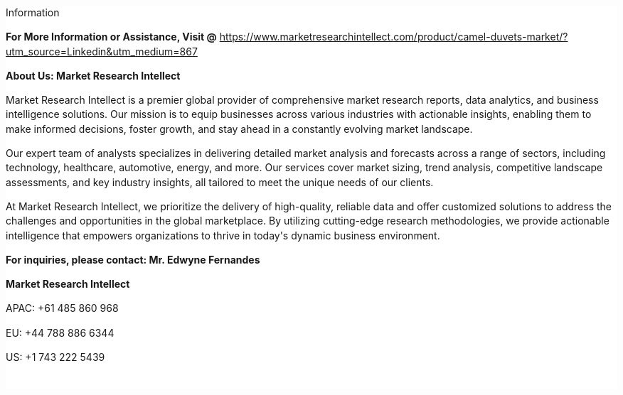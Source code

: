 Information</li></ul></div><div class="article-main__content" data-test-id="publishing-text-block"><p><span class="font-[700]"><strong>For More Information or Assistance, Visit @</strong>&nbsp;<a href="https://www.marketresearchintellect.com/product/camel-duvets-market/?utm_source=Linkedin&utm_medium=867">https://www.marketresearchintellect.com/product/camel-duvets-market/?utm_source=Linkedin&utm_medium=867</a></span></p><p><strong>About Us: Market Research Intellect</strong></p><p>Market Research Intellect is a premier global provider of comprehensive market research reports, data analytics, and business intelligence solutions. Our mission is to equip businesses across various industries with actionable insights, enabling them to make informed decisions, foster growth, and stay ahead in a constantly evolving market landscape.</p><p>Our expert team of analysts specializes in delivering detailed market analysis and forecasts across a range of sectors, including technology, healthcare, automotive, energy, and more. Our services cover market sizing, trend analysis, competitive landscape assessments, and key industry insights, all tailored to meet the unique needs of our clients.</p><p>At Market Research Intellect, we prioritize the delivery of high-quality, reliable data and offer customized solutions to address the challenges and opportunities in the global marketplace. By utilizing cutting-edge research methodologies, we provide actionable intelligence that empowers organizations to thrive in today's dynamic business environment.</p><p><strong>For inquiries, please contact: Mr. Edwyne Fernandes</strong></p><p><strong>Market Research Intellect</strong></p><p>APAC: +61 485 860 968</p><p>EU: +44 788 886 6344</p><p>US: +1 743 222 5439</p></div><div class="article-main__content" data-test-id="publishing-text-block">&nbsp;</div>